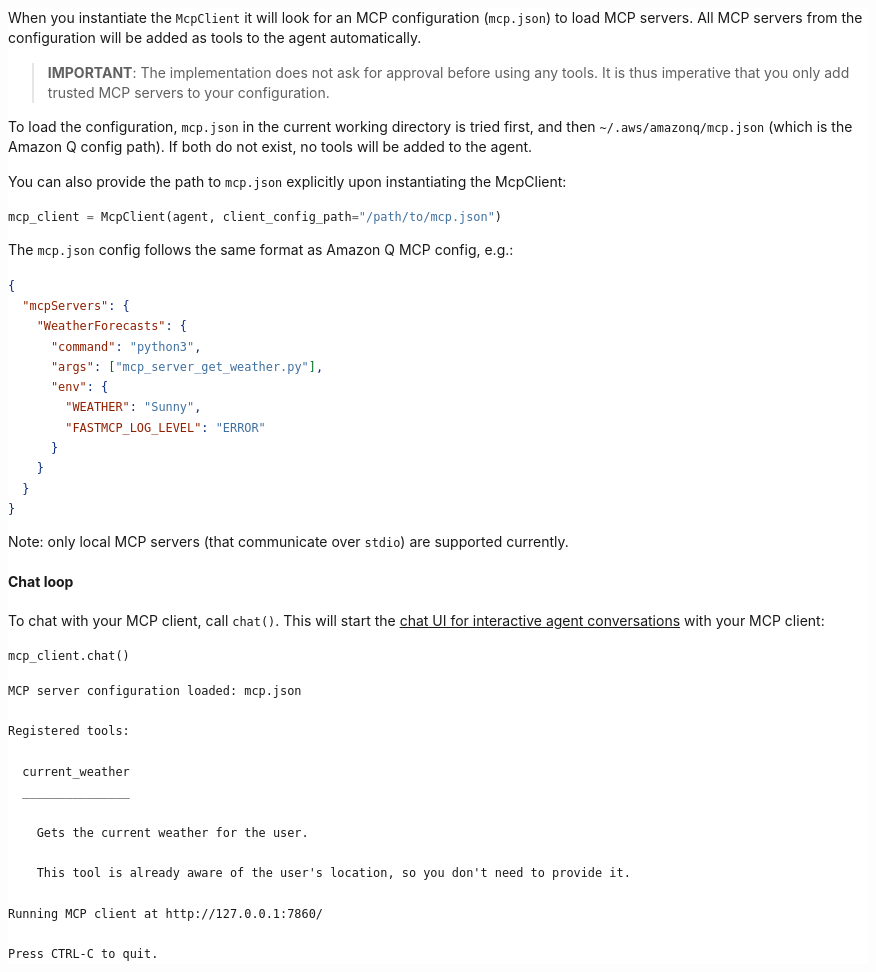 When you instantiate the `McpClient` it will look for an MCP configuration (`mcp.json`) to load MCP servers. All MCP servers from the configuration will be added as tools to the agent automatically.

> **IMPORTANT**: The implementation does not ask for approval before using any tools. It is thus imperative that you only add trusted MCP servers to your configuration.

To load the configuration, `mcp.json` in the current working directory is tried first, and then `~/.aws/amazonq/mcp.json` (which is the Amazon Q config path). If both do not exist, no tools will be added to the agent.

You can also provide the path to `mcp.json` explicitly upon instantiating the McpClient:

```python
mcp_client = McpClient(agent, client_config_path="/path/to/mcp.json")
```

The `mcp.json` config follows the same format as Amazon Q MCP config, e.g.:

```json
{
  "mcpServers": {
    "WeatherForecasts": {
      "command": "python3",
      "args": ["mcp_server_get_weather.py"],
      "env": {
        "WEATHER": "Sunny",
        "FASTMCP_LOG_LEVEL": "ERROR"
      }
    }
  }
}
```

Note: only local MCP servers (that communicate over `stdio`) are supported currently.

#### Chat loop

To chat with your MCP client, call `chat()`. This will start the [chat UI for interactive agent conversations](#chat-ui-for-interactive-agent-conversations) with your MCP client:

```python
mcp_client.chat()
```

```
MCP server configuration loaded: mcp.json

Registered tools:

  current_weather
  _______________

    Gets the current weather for the user.

    This tool is already aware of the user's location, so you don't need to provide it.

Running MCP client at http://127.0.0.1:7860/

Press CTRL-C to quit.
```
